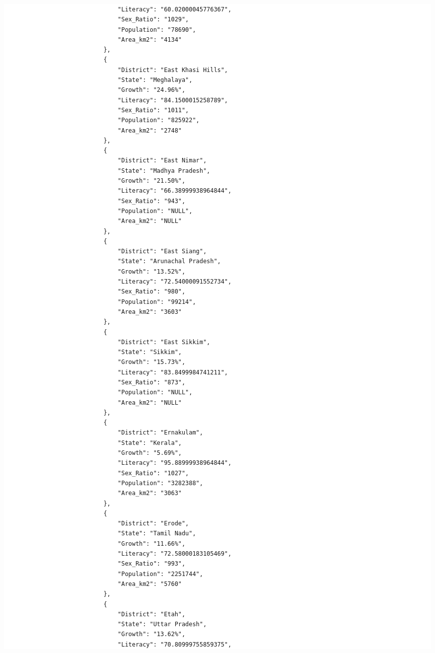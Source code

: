                                     "Literacy": "60.02000045776367",
                                    "Sex_Ratio": "1029",
                                    "Population": "78690",
                                    "Area_km2": "4134"
                                },
                                {
                                    "District": "East Khasi Hills",
                                    "State": "Meghalaya",
                                    "Growth": "24.96%",
                                    "Literacy": "84.1500015258789",
                                    "Sex_Ratio": "1011",
                                    "Population": "825922",
                                    "Area_km2": "2748"
                                },
                                {
                                    "District": "East Nimar",
                                    "State": "Madhya Pradesh",
                                    "Growth": "21.50%",
                                    "Literacy": "66.38999938964844",
                                    "Sex_Ratio": "943",
                                    "Population": "NULL",
                                    "Area_km2": "NULL"
                                },
                                {
                                    "District": "East Siang",
                                    "State": "Arunachal Pradesh",
                                    "Growth": "13.52%",
                                    "Literacy": "72.54000091552734",
                                    "Sex_Ratio": "980",
                                    "Population": "99214",
                                    "Area_km2": "3603"
                                },
                                {
                                    "District": "East Sikkim",
                                    "State": "Sikkim",
                                    "Growth": "15.73%",
                                    "Literacy": "83.8499984741211",
                                    "Sex_Ratio": "873",
                                    "Population": "NULL",
                                    "Area_km2": "NULL"
                                },
                                {
                                    "District": "Ernakulam",
                                    "State": "Kerala",
                                    "Growth": "5.69%",
                                    "Literacy": "95.88999938964844",
                                    "Sex_Ratio": "1027",
                                    "Population": "3282388",
                                    "Area_km2": "3063"
                                },
                                {
                                    "District": "Erode",
                                    "State": "Tamil Nadu",
                                    "Growth": "11.66%",
                                    "Literacy": "72.58000183105469",
                                    "Sex_Ratio": "993",
                                    "Population": "2251744",
                                    "Area_km2": "5760"
                                },
                                {
                                    "District": "Etah",
                                    "State": "Uttar Pradesh",
                                    "Growth": "13.62%",
                                    "Literacy": "70.80999755859375",
